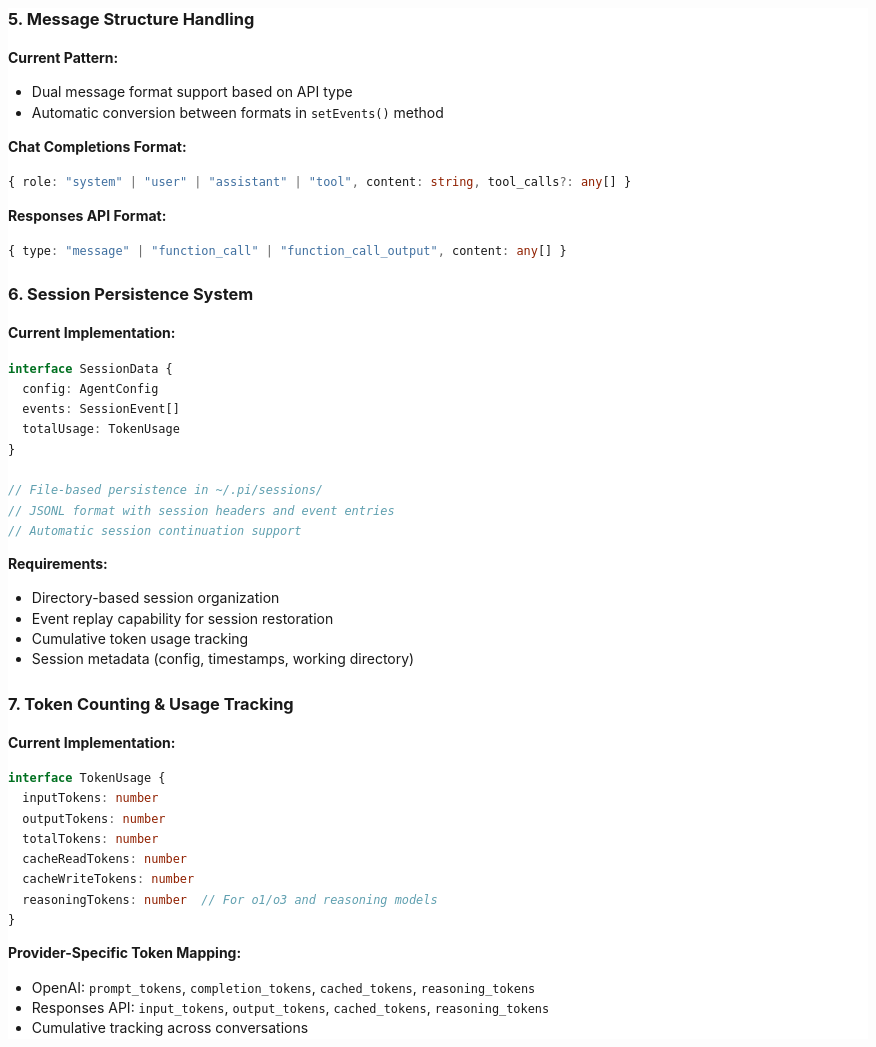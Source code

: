 ### **5. Message Structure Handling**

**Current Pattern:**
- Dual message format support based on API type
- Automatic conversion between formats in `setEvents()` method

**Chat Completions Format:**
```typescript
{ role: "system" | "user" | "assistant" | "tool", content: string, tool_calls?: any[] }
```

**Responses API Format:**
```typescript
{ type: "message" | "function_call" | "function_call_output", content: any[] }
```

### **6. Session Persistence System**

**Current Implementation:**
```typescript
interface SessionData {
  config: AgentConfig
  events: SessionEvent[]
  totalUsage: TokenUsage
}

// File-based persistence in ~/.pi/sessions/
// JSONL format with session headers and event entries
// Automatic session continuation support
```

**Requirements:**
- Directory-based session organization
- Event replay capability for session restoration
- Cumulative token usage tracking
- Session metadata (config, timestamps, working directory)

### **7. Token Counting & Usage Tracking**

**Current Implementation:**
```typescript
interface TokenUsage {
  inputTokens: number
  outputTokens: number  
  totalTokens: number
  cacheReadTokens: number
  cacheWriteTokens: number
  reasoningTokens: number  // For o1/o3 and reasoning models
}
```

**Provider-Specific Token Mapping:**
- OpenAI: `prompt_tokens`, `completion_tokens`, `cached_tokens`, `reasoning_tokens`
- Responses API: `input_tokens`, `output_tokens`, `cached_tokens`, `reasoning_tokens`
- Cumulative tracking across conversations
